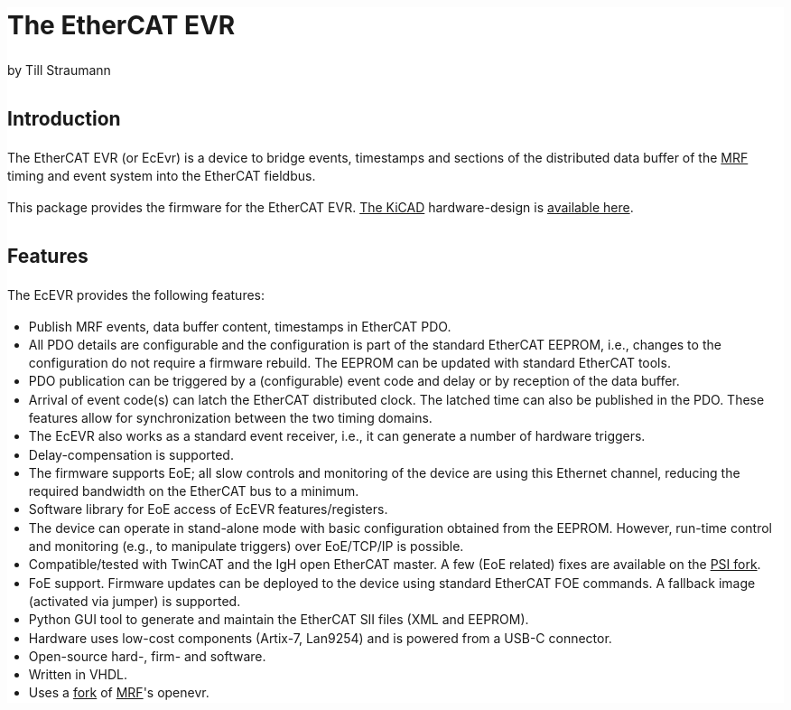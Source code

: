 # The EtherCAT EVR

by Till Straumann

## Introduction

The EtherCAT EVR (or EcEvr) is a device to bridge events, timestamps and
sections of the distributed data buffer of the [MRF](http://mfr.fi) timing
and event system into the EtherCAT fieldbus.

This package provides the firmware for the EtherCAT EVR. [The KiCAD](https://www.kicad.org)
hardware-design is [available here](https://github.com/till-s/kicad-lan9254-evr-prototype.git).

## Features

The EcEVR provides the following features:

 - Publish MRF events, data buffer content, timestamps in EtherCAT PDO.
 - All PDO details are configurable and the configuration is part of the
   standard EtherCAT EEPROM, i.e., changes to the configuration do not
   require a firmware rebuild. The EEPROM can be updated with standard
   EtherCAT tools.
 - PDO publication can be triggered by a (configurable) event code and
   delay or by reception of the data buffer.
 - Arrival of event code(s) can latch the EtherCAT distributed clock. The
   latched time can also be published in the PDO. These features allow
   for synchronization between the two timing domains.
 - The EcEVR also works as a standard event receiver, i.e., it can
   generate a number of hardware triggers.
 - Delay-compensation is supported.
 - The firmware supports EoE; all slow controls and monitoring of
   the device are using this Ethernet channel, reducing the required
   bandwidth on the EtherCAT bus to a minimum.
 - Software library for EoE access of EcEVR features/registers.
 - The device can operate in stand-alone mode with basic configuration
   obtained from the EEPROM. However, run-time control and monitoring
   (e.g., to manipulate triggers) over EoE/TCP/IP is possible.
 - Compatible/tested with TwinCAT and the IgH open EtherCAT master. A few
   (EoE related) fixes are available on the 
   [PSI fork](https://www.github.com/paulscherrerinstitute/ethercat.git).
 - FoE support. Firmware updates can be deployed to the device using 
   standard EtherCAT FOE commands. A fallback image (activated via
   jumper) is supported.
 - Python GUI tool to generate and maintain the EtherCAT SII files
   (XML and EEPROM).
 - Hardware uses low-cost components (Artix-7, Lan9254) and is powered
   from a USB-C connector.
 - Open-source hard-, firm- and software.
 - Written in VHDL.
 - Uses a [fork](https://www.github.com/paulscherrerinstitute/mrf-openevr.git)
   of [MRF](mrf.fi)'s openevr.
